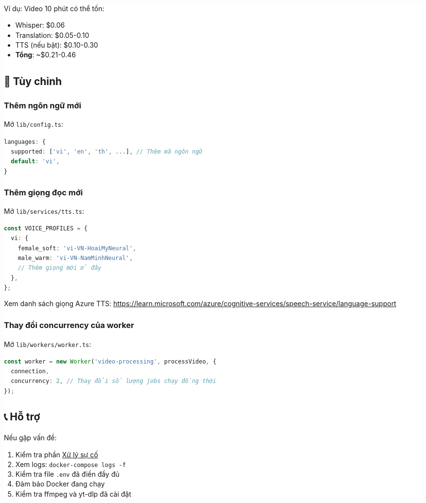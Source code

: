 Ví dụ: Video 10 phút có thể tốn:
- Whisper: $0.06
- Translation: $0.05-0.10
- TTS (nếu bật): $0.10-0.30
- **Tổng**: ~$0.21-0.46

## 🔧 Tùy chỉnh

### Thêm ngôn ngữ mới

Mở `lib/config.ts`:
```typescript
languages: {
  supported: ['vi', 'en', 'th', ...], // Thêm mã ngôn ngữ
  default: 'vi',
}
```

### Thêm giọng đọc mới

Mở `lib/services/tts.ts`:
```typescript
const VOICE_PROFILES = {
  vi: {
    female_soft: 'vi-VN-HoaiMyNeural',
    male_warm: 'vi-VN-NamMinhNeural',
    // Thêm giọng mới ở đây
  },
};
```

Xem danh sách giọng Azure TTS: https://learn.microsoft.com/azure/cognitive-services/speech-service/language-support

### Thay đổi concurrency của worker

Mở `lib/workers/worker.ts`:
```typescript
const worker = new Worker('video-processing', processVideo, {
  connection,
  concurrency: 2, // Thay đổi số lượng jobs chạy đồng thời
});
```

## 📞 Hỗ trợ

Nếu gặp vấn đề:
1. Kiểm tra phần [Xử lý sự cố](#-xử-lý-sự-cố)
2. Xem logs: `docker-compose logs -f`
3. Kiểm tra file `.env` đã điền đầy đủ
4. Đảm bảo Docker đang chạy
5. Kiểm tra ffmpeg và yt-dlp đã cài đặt
